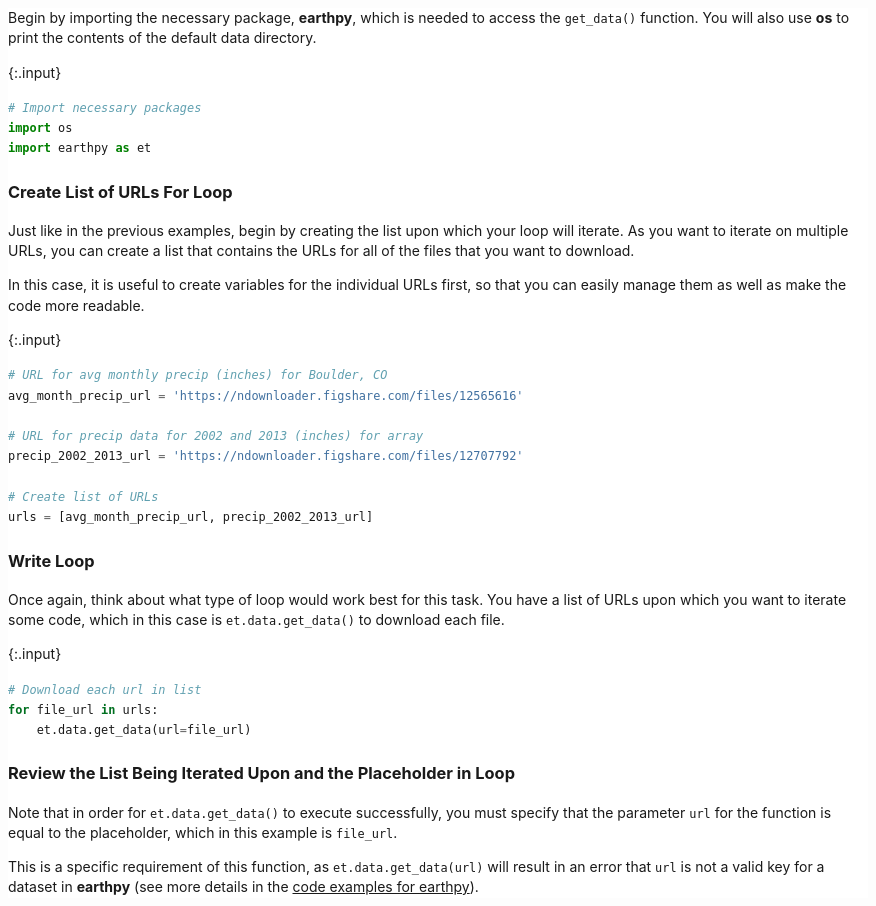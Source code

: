 Begin by importing the necessary package, **earthpy**, which is needed to access the 
`get_data()` function. You will also use **os** to print the contents of the default 
data directory.

{:.input}
```python
# Import necessary packages
import os
import earthpy as et
```

### Create List of URLs For Loop

Just like in the previous examples, begin by creating the list upon 
which your loop will iterate. As you want to iterate on multiple URLs, 
you can create a list that contains the URLs for all of the files that 
you want to download.

In this case, it is useful to create variables for the individual URLs first, 
so that you can easily manage them as well as make the code more readable.  

{:.input}
```python
# URL for avg monthly precip (inches) for Boulder, CO
avg_month_precip_url = 'https://ndownloader.figshare.com/files/12565616'

# URL for precip data for 2002 and 2013 (inches) for array
precip_2002_2013_url = 'https://ndownloader.figshare.com/files/12707792'

# Create list of URLs
urls = [avg_month_precip_url, precip_2002_2013_url]
```

### Write Loop

Once again, think about what type of loop would work best for this task. 
You have a list of URLs upon which you want to iterate some code, which 
in this case is `et.data.get_data()` to download each file.

{:.input}
```python
# Download each url in list
for file_url in urls:
    et.data.get_data(url=file_url)
```

### Review the List Being Iterated Upon and the Placeholder in Loop

Note that in order for `et.data.get_data()` to execute successfully, 
you must specify that the parameter `url` for the function is equal 
to the placeholder, which in this example is `file_url`. 

This is a specific requirement of this function, as `et.data.get_data(url)` 
will result in an error that `url` is not a valid key for a dataset in 
**earthpy** (see more details in the
<a href="https://earthpy.readthedocs.io/en/latest/gallery_vignettes/get_data.html#sphx-glr-gallery-vignettes-get-data-py" target="_blank">code examples for earthpy</a>).
